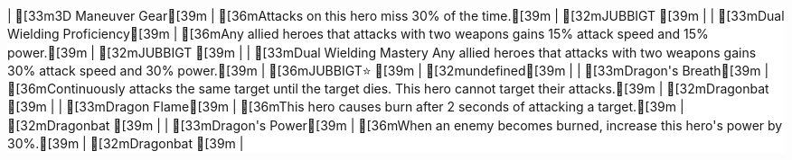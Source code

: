 | [33m3D Maneuver Gear[39m                                                                                                                                                                                                                                                                                                                                                                                                                                                                              | [36mAttacks on this hero miss 30% of the time.[39m                                                                                                                                          | [32mJUBBIGT
[39m                                                                                                                                                                                                     |
| [33mDual Wielding Proficiency[39m                                                                                                                                                                                                                                                                                                                                                                                                                                                                     | [36mAny allied heroes that attacks with two weapons gains 15% attack speed and 15% power.[39m                                                                                               | [32mJUBBIGT
[39m                                                                                                                                                                                                     |
| [33mDual Wielding Mastery Any allied heroes that attacks with two weapons gains 30% attack speed and 30% power.[39m                                                                                                                                                                                                                                                                                                                                                                                   | [36mJUBBIGT⭐
[39m                                                                                                                                                                           | [32mundefined[39m                                                                                                                                                                                                    |
| [33mDragon's Breath[39m                                                                                                                                                                                                                                                                                                                                                                                                                                                                               | [36mContinuously attacks the same target until the target dies. This hero cannot target their attacks.[39m                                                                                  | [32mDragonbat
[39m                                                                                                                                                                                                   |
| [33mDragon Flame[39m                                                                                                                                                                                                                                                                                                                                                                                                                                                                                  | [36mThis hero causes burn after 2 seconds of attacking a target.[39m                                                                                                                        | [32mDragonbat
[39m                                                                                                                                                                                                   |
| [33mDragon's Power[39m                                                                                                                                                                                                                                                                                                                                                                                                                                                                                | [36mWhen an enemy becomes burned, increase this hero's power by 30%.[39m                                                                                                                    | [32mDragonbat
[39m                                                                                                                                                                                                   |